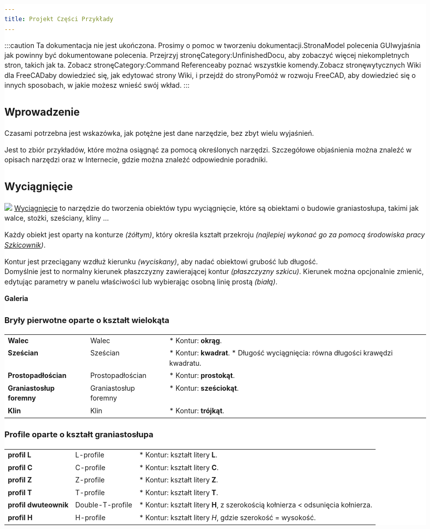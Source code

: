 ```yaml
---
title: Projekt Części Przykłady
---
```

:::caution
Ta dokumentacja nie jest ukończona. Prosimy o pomoc w tworzeniu dokumentacji.StronaModel polecenia GUIwyjaśnia jak powinny być dokumentowane polecenia. Przejrzyj stronęCategory:UnfinishedDocu, aby zobaczyć więcej niekompletnych stron, takich jak ta. Zobacz stronęCategory:Command Referenceaby poznać wszystkie komendy.Zobacz stronęwytycznych Wiki dla FreeCADaby dowiedzieć się, jak edytować strony Wiki, i przejdź do stronyPomóż w rozwoju FreeCAD, aby dowiedzieć się o innych sposobach, w jakie możesz wnieść swój wkład.
:::

## Wprowadzenie

Czasami potrzebna jest wskazówka, jak potężne jest dane narzędzie, bez zbyt wielu wyjaśnień.

Jest to zbiór przykładów, które można osiągnąć za pomocą określonych narzędzi. Szczegółowe objaśnienia można znaleźć w opisach narzędzi oraz w Internecie, gdzie można znaleźć odpowiednie poradniki.

## Wyciągnięcie

![](/images/PartDesign_Pad.svg) [Wyciągnięcie](/PartDesign_Pad/pl "PartDesign Pad/pl") to narzędzie do tworzenia obiektów typu wyciągnięcie, które są obiektami o budowie graniastosłupa, takimi jak walce, stożki, sześciany, kliny ...

Każdy obiekt jest oparty na konturze *(żółtym)*, który określa kształt przekroju *(najlepiej wykonać go za pomocą środowiska pracy [Szkicownik](/Sketcher_Workbench/pl "Sketcher Workbench/pl"))*.

Kontur jest przeciągany wzdłuż kierunku *(wyciskany)*, aby nadać obiektowi grubość lub długość.  
Domyślnie jest to normalny kierunek płaszczyzny zawierającej kontur *(płaszczyzny szkicu)*. Kierunek można opcjonalnie zmienić, edytując parametry w panelu właściwości lub wybierając osobną linię prostą *(białą)*.

**Galeria**

### Bryły pierwotne oparte o kształt wielokąta

|  |  |  |
| --- | --- | --- |
| **Walec** | Walec | * Kontur: **okrąg**. |
| **Sześcian** | Sześcian | * Kontur: **kwadrat**. * Długość wyciągnięcia: równa długości krawędzi kwadratu. |
| **Prostopadłościan** | Prostopadłościan | * Kontur: **prostokąt**. |
| **Graniastosłup foremny** | Graniastosłup foremny | * Kontur: **sześciokąt**. |
| **Klin** | Klin | * Kontur: **trójkąt**. |

### Profile oparte o kształt graniastosłupa

|  |  |  |
| --- | --- | --- |
| **profil L** | L-profile | * Kontur: kształt litery **L**. |
| **profil C** | C-profile | * Kontur: kształt litery **C**. |
| **profil Z** | Z-profile | * Kontur: kształt litery **Z**. |
| **profil T** | T-profile | * Kontur: kształt litery **T**. |
| **profil dwuteownik** | Double-T-profile | * Kontur: kształt litery **H**, z szerokością kołnierza < odsunięcia kołnierza. |
| **profil H** | H-profile | * Kontur: kształt litery *H*, gdzie szerokość = wysokość. |

